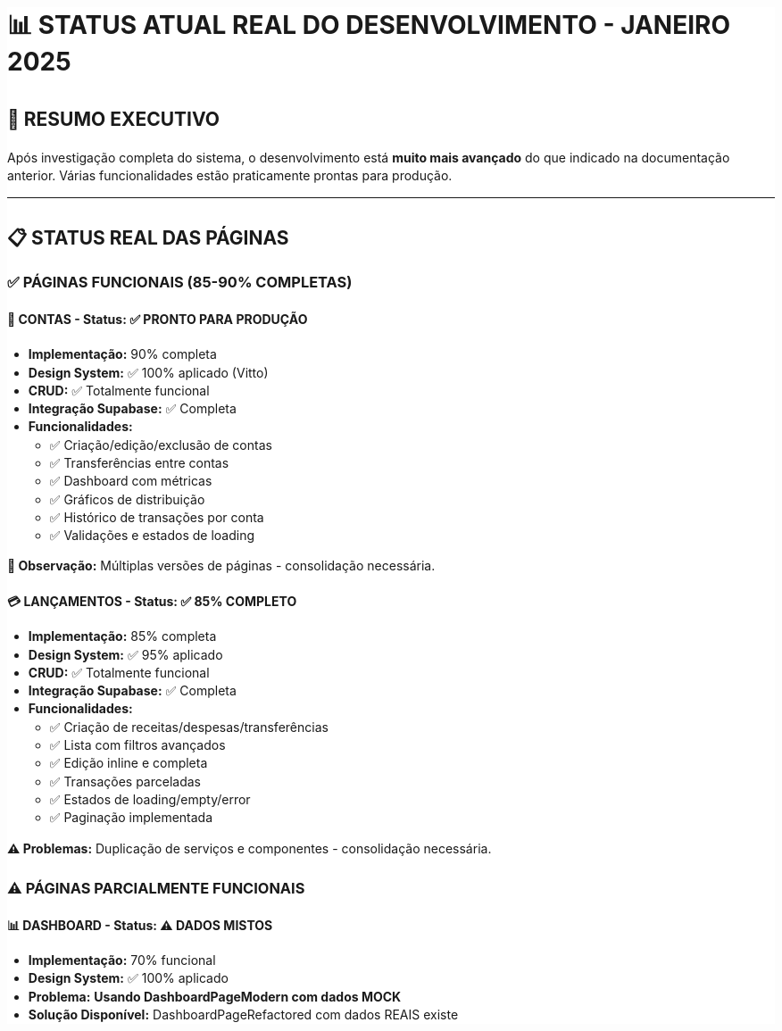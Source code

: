 # 📊 **STATUS ATUAL REAL DO DESENVOLVIMENTO - JANEIRO 2025**

## 🎯 **RESUMO EXECUTIVO**

Após investigação completa do sistema, o desenvolvimento está **muito mais avançado** do que indicado na documentação anterior. Várias funcionalidades estão praticamente prontas para produção.

---

## 📋 **STATUS REAL DAS PÁGINAS**

### ✅ **PÁGINAS FUNCIONAIS (85-90% COMPLETAS)**

#### **🏦 CONTAS - Status: ✅ PRONTO PARA PRODUÇÃO**
- **Implementação:** 90% completa
- **Design System:** ✅ 100% aplicado (Vitto)
- **CRUD:** ✅ Totalmente funcional
- **Integração Supabase:** ✅ Completa
- **Funcionalidades:**
  - ✅ Criação/edição/exclusão de contas
  - ✅ Transferências entre contas
  - ✅ Dashboard com métricas
  - ✅ Gráficos de distribuição
  - ✅ Histórico de transações por conta
  - ✅ Validações e estados de loading

**📝 Observação:** Múltiplas versões de páginas - consolidação necessária.

#### **💳 LANÇAMENTOS - Status: ✅ 85% COMPLETO**
- **Implementação:** 85% completa
- **Design System:** ✅ 95% aplicado
- **CRUD:** ✅ Totalmente funcional
- **Integração Supabase:** ✅ Completa
- **Funcionalidades:**
  - ✅ Criação de receitas/despesas/transferências
  - ✅ Lista com filtros avançados
  - ✅ Edição inline e completa
  - ✅ Transações parceladas
  - ✅ Estados de loading/empty/error
  - ✅ Paginação implementada

**⚠️ Problemas:** Duplicação de serviços e componentes - consolidação necessária.

### ⚠️ **PÁGINAS PARCIALMENTE FUNCIONAIS**

#### **📊 DASHBOARD - Status: ⚠️ DADOS MISTOS**
- **Implementação:** 70% funcional
- **Design System:** ✅ 100% aplicado
- **Problema:** **Usando DashboardPageModern com dados MOCK**
- **Solução Disponível:** DashboardPageRefactored com dados REAIS existe
